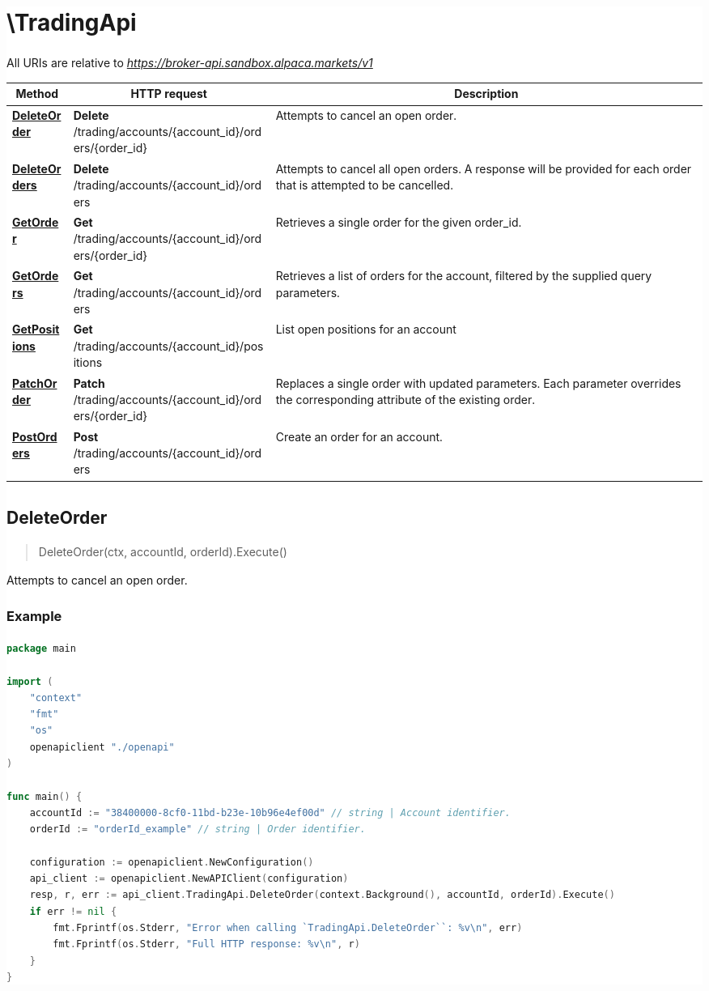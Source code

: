 # \TradingApi

All URIs are relative to *https://broker-api.sandbox.alpaca.markets/v1*

Method | HTTP request | Description
------------- | ------------- | -------------
[**DeleteOrder**](TradingApi.md#DeleteOrder) | **Delete** /trading/accounts/{account_id}/orders/{order_id} | Attempts to cancel an open order.
[**DeleteOrders**](TradingApi.md#DeleteOrders) | **Delete** /trading/accounts/{account_id}/orders | Attempts to cancel all open orders. A response will be provided for each order that is attempted to be cancelled.
[**GetOrder**](TradingApi.md#GetOrder) | **Get** /trading/accounts/{account_id}/orders/{order_id} | Retrieves a single order for the given order_id.
[**GetOrders**](TradingApi.md#GetOrders) | **Get** /trading/accounts/{account_id}/orders | Retrieves a list of orders for the account, filtered by the supplied query parameters.
[**GetPositions**](TradingApi.md#GetPositions) | **Get** /trading/accounts/{account_id}/positions | List open positions for an account
[**PatchOrder**](TradingApi.md#PatchOrder) | **Patch** /trading/accounts/{account_id}/orders/{order_id} | Replaces a single order with updated parameters. Each parameter overrides the corresponding attribute of the existing order.
[**PostOrders**](TradingApi.md#PostOrders) | **Post** /trading/accounts/{account_id}/orders | Create an order for an account.



## DeleteOrder

> DeleteOrder(ctx, accountId, orderId).Execute()

Attempts to cancel an open order.



### Example

```go
package main

import (
    "context"
    "fmt"
    "os"
    openapiclient "./openapi"
)

func main() {
    accountId := "38400000-8cf0-11bd-b23e-10b96e4ef00d" // string | Account identifier.
    orderId := "orderId_example" // string | Order identifier.

    configuration := openapiclient.NewConfiguration()
    api_client := openapiclient.NewAPIClient(configuration)
    resp, r, err := api_client.TradingApi.DeleteOrder(context.Background(), accountId, orderId).Execute()
    if err != nil {
        fmt.Fprintf(os.Stderr, "Error when calling `TradingApi.DeleteOrder``: %v\n", err)
        fmt.Fprintf(os.Stderr, "Full HTTP response: %v\n", r)
    }
}
```
